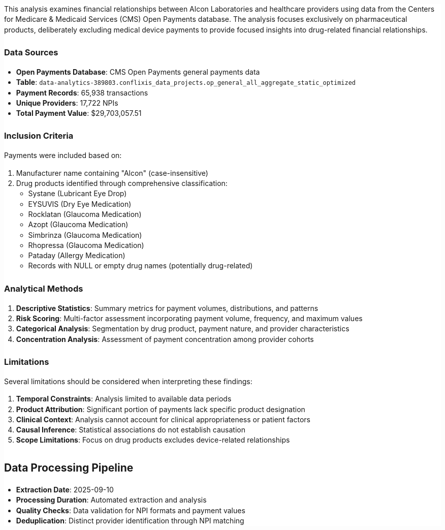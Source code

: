 This analysis examines financial relationships between Alcon Laboratories and healthcare providers using data from the Centers for Medicare & Medicaid Services (CMS) Open Payments database. The analysis focuses exclusively on pharmaceutical products, deliberately excluding medical device payments to provide focused insights into drug-related financial relationships.

### Data Sources

- **Open Payments Database**: CMS Open Payments general payments data
- **Table**: `data-analytics-389803.conflixis_data_projects.op_general_all_aggregate_static_optimized`
- **Payment Records**: 65,938 transactions
- **Unique Providers**: 17,722 NPIs
- **Total Payment Value**: $29,703,057.51

### Inclusion Criteria

Payments were included based on:
1. Manufacturer name containing "Alcon" (case-insensitive)
2. Drug products identified through comprehensive classification:
   - Systane (Lubricant Eye Drop)
   - EYSUVIS (Dry Eye Medication)
   - Rocklatan (Glaucoma Medication)
   - Azopt (Glaucoma Medication)
   - Simbrinza (Glaucoma Medication)
   - Rhopressa (Glaucoma Medication)
   - Pataday (Allergy Medication)
   - Records with NULL or empty drug names (potentially drug-related)

### Analytical Methods

1. **Descriptive Statistics**: Summary metrics for payment volumes, distributions, and patterns
2. **Risk Scoring**: Multi-factor assessment incorporating payment volume, frequency, and maximum values
3. **Categorical Analysis**: Segmentation by drug product, payment nature, and provider characteristics
4. **Concentration Analysis**: Assessment of payment concentration among provider cohorts

### Limitations

Several limitations should be considered when interpreting these findings:

1. **Temporal Constraints**: Analysis limited to available data periods
2. **Product Attribution**: Significant portion of payments lack specific product designation
3. **Clinical Context**: Analysis cannot account for clinical appropriateness or patient factors
4. **Causal Inference**: Statistical associations do not establish causation
5. **Scope Limitations**: Focus on drug products excludes device-related relationships

## Data Processing Pipeline

- **Extraction Date**: 2025-09-10
- **Processing Duration**: Automated extraction and analysis
- **Quality Checks**: Data validation for NPI formats and payment values
- **Deduplication**: Distinct provider identification through NPI matching
